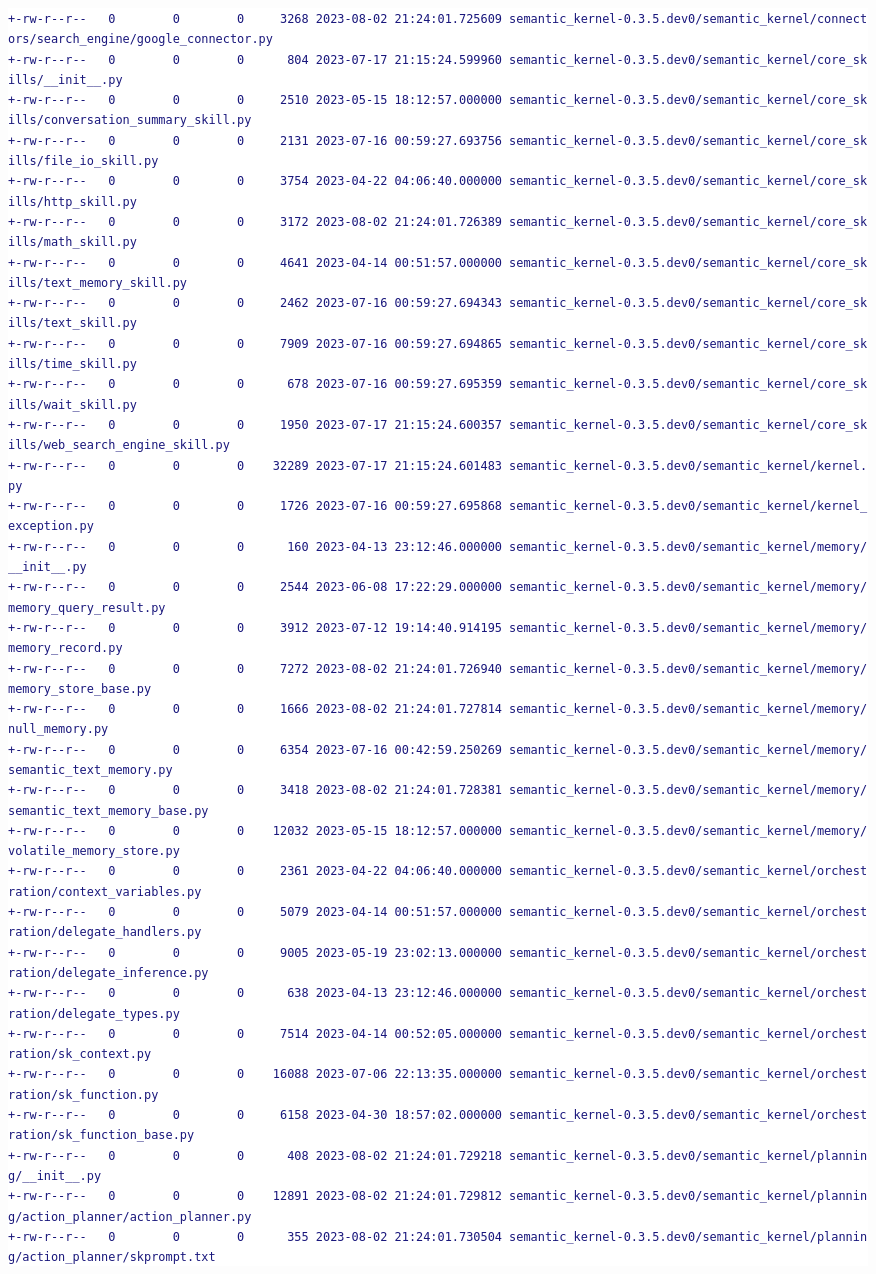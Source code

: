 ```diff
+-rw-r--r--   0        0        0     3268 2023-08-02 21:24:01.725609 semantic_kernel-0.3.5.dev0/semantic_kernel/connectors/search_engine/google_connector.py
+-rw-r--r--   0        0        0      804 2023-07-17 21:15:24.599960 semantic_kernel-0.3.5.dev0/semantic_kernel/core_skills/__init__.py
+-rw-r--r--   0        0        0     2510 2023-05-15 18:12:57.000000 semantic_kernel-0.3.5.dev0/semantic_kernel/core_skills/conversation_summary_skill.py
+-rw-r--r--   0        0        0     2131 2023-07-16 00:59:27.693756 semantic_kernel-0.3.5.dev0/semantic_kernel/core_skills/file_io_skill.py
+-rw-r--r--   0        0        0     3754 2023-04-22 04:06:40.000000 semantic_kernel-0.3.5.dev0/semantic_kernel/core_skills/http_skill.py
+-rw-r--r--   0        0        0     3172 2023-08-02 21:24:01.726389 semantic_kernel-0.3.5.dev0/semantic_kernel/core_skills/math_skill.py
+-rw-r--r--   0        0        0     4641 2023-04-14 00:51:57.000000 semantic_kernel-0.3.5.dev0/semantic_kernel/core_skills/text_memory_skill.py
+-rw-r--r--   0        0        0     2462 2023-07-16 00:59:27.694343 semantic_kernel-0.3.5.dev0/semantic_kernel/core_skills/text_skill.py
+-rw-r--r--   0        0        0     7909 2023-07-16 00:59:27.694865 semantic_kernel-0.3.5.dev0/semantic_kernel/core_skills/time_skill.py
+-rw-r--r--   0        0        0      678 2023-07-16 00:59:27.695359 semantic_kernel-0.3.5.dev0/semantic_kernel/core_skills/wait_skill.py
+-rw-r--r--   0        0        0     1950 2023-07-17 21:15:24.600357 semantic_kernel-0.3.5.dev0/semantic_kernel/core_skills/web_search_engine_skill.py
+-rw-r--r--   0        0        0    32289 2023-07-17 21:15:24.601483 semantic_kernel-0.3.5.dev0/semantic_kernel/kernel.py
+-rw-r--r--   0        0        0     1726 2023-07-16 00:59:27.695868 semantic_kernel-0.3.5.dev0/semantic_kernel/kernel_exception.py
+-rw-r--r--   0        0        0      160 2023-04-13 23:12:46.000000 semantic_kernel-0.3.5.dev0/semantic_kernel/memory/__init__.py
+-rw-r--r--   0        0        0     2544 2023-06-08 17:22:29.000000 semantic_kernel-0.3.5.dev0/semantic_kernel/memory/memory_query_result.py
+-rw-r--r--   0        0        0     3912 2023-07-12 19:14:40.914195 semantic_kernel-0.3.5.dev0/semantic_kernel/memory/memory_record.py
+-rw-r--r--   0        0        0     7272 2023-08-02 21:24:01.726940 semantic_kernel-0.3.5.dev0/semantic_kernel/memory/memory_store_base.py
+-rw-r--r--   0        0        0     1666 2023-08-02 21:24:01.727814 semantic_kernel-0.3.5.dev0/semantic_kernel/memory/null_memory.py
+-rw-r--r--   0        0        0     6354 2023-07-16 00:42:59.250269 semantic_kernel-0.3.5.dev0/semantic_kernel/memory/semantic_text_memory.py
+-rw-r--r--   0        0        0     3418 2023-08-02 21:24:01.728381 semantic_kernel-0.3.5.dev0/semantic_kernel/memory/semantic_text_memory_base.py
+-rw-r--r--   0        0        0    12032 2023-05-15 18:12:57.000000 semantic_kernel-0.3.5.dev0/semantic_kernel/memory/volatile_memory_store.py
+-rw-r--r--   0        0        0     2361 2023-04-22 04:06:40.000000 semantic_kernel-0.3.5.dev0/semantic_kernel/orchestration/context_variables.py
+-rw-r--r--   0        0        0     5079 2023-04-14 00:51:57.000000 semantic_kernel-0.3.5.dev0/semantic_kernel/orchestration/delegate_handlers.py
+-rw-r--r--   0        0        0     9005 2023-05-19 23:02:13.000000 semantic_kernel-0.3.5.dev0/semantic_kernel/orchestration/delegate_inference.py
+-rw-r--r--   0        0        0      638 2023-04-13 23:12:46.000000 semantic_kernel-0.3.5.dev0/semantic_kernel/orchestration/delegate_types.py
+-rw-r--r--   0        0        0     7514 2023-04-14 00:52:05.000000 semantic_kernel-0.3.5.dev0/semantic_kernel/orchestration/sk_context.py
+-rw-r--r--   0        0        0    16088 2023-07-06 22:13:35.000000 semantic_kernel-0.3.5.dev0/semantic_kernel/orchestration/sk_function.py
+-rw-r--r--   0        0        0     6158 2023-04-30 18:57:02.000000 semantic_kernel-0.3.5.dev0/semantic_kernel/orchestration/sk_function_base.py
+-rw-r--r--   0        0        0      408 2023-08-02 21:24:01.729218 semantic_kernel-0.3.5.dev0/semantic_kernel/planning/__init__.py
+-rw-r--r--   0        0        0    12891 2023-08-02 21:24:01.729812 semantic_kernel-0.3.5.dev0/semantic_kernel/planning/action_planner/action_planner.py
+-rw-r--r--   0        0        0      355 2023-08-02 21:24:01.730504 semantic_kernel-0.3.5.dev0/semantic_kernel/planning/action_planner/skprompt.txt
```